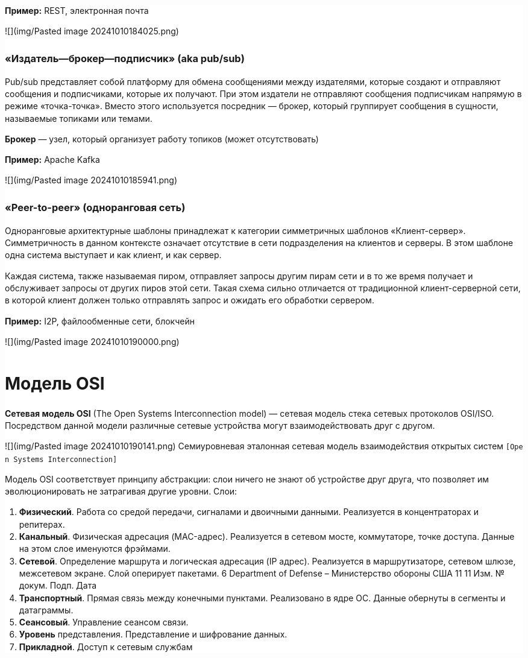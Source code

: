 **Пример:** REST, электронная почта

![](img/Pasted image 20241010184025.png)
### «Издатель—брокер—подписчик» (aka pub/sub)
Pub/sub представляет собой платформу для обмена сообщениями между издателями, которые создают и отправляют сообщения и подписчиками, которые их получают. При этом издатели не отправляют сообщения подписчикам напрямую в режиме «точка-точка». Вместо этого используется посредник — брокер, который группирует сообщения в сущности, называемые топиками или темами.

**Брокер** — узел, который организует работу топиков (может отсутствовать)

**Пример:** Apache Kafka

![](img/Pasted image 20241010185941.png)
### «Peer-to-peer» (одноранговая сеть)
Одноранговые архитектурные шаблоны принадлежат к категории симметричных шаблонов «Клиент-сервер». Симметричность в данном контексте означает отсутствие в сети подразделения на клиентов и серверы. В этом шаблоне одна система выступает и как клиент, и как сервер.  
  
Каждая система, также называемая пиром, отправляет запросы другим пирам сети и в то же время получает и обслуживает запросы от других пиров этой сети. Такая схема сильно отличается от традиционной клиент-серверной сети, в которой клиент должен только отправлять запрос и ожидать его обработки сервером.

**Пример:** I2P, файлообменные сети, блокчейн

![](img/Pasted image 20241010190000.png)

# Модель OSI

**Сетевая модель OSI** (The Open Systems Interconnection model) — сетевая модель стека сетевых протоколов OSI/ISO. Посредством данной модели различные сетевые устройства могут взаимодействовать друг с другом.

![](img/Pasted image 20241010190141.png)
Семиуровневая эталонная сетевая модель взаимодействия открытых систем `[Open Systems Interconnection]`

Модель OSI соответствует принципу абстракции: слои ничего не знают об устройстве друг друга, что позволяет им эволюционировать не затрагивая другие уровни. 
Слои: 
1. **Физический**. Работа со средой передачи, сигналами и двоичными данными. Реализуется в концентраторах и репитерах.
2. **Канальный**. Физическая адресация (MAC-адрес). Реализуется в сетевом мосте, коммутаторе, точке доступа. Данные на этом слое именуются фрэймами. 
3. **Сетевой**. Определение маршрута и логическая адресация (IP адрес). Реализуется в маршрутизаторе, сетевом шлюзе, межсетевом экране. Слой оперирует пакетами. 6 Department of Defense – Министерство обороны США 11 11 Изм. № докум. Подп. Дата 
4. **Транспортный**. Прямая связь между конечными пунктами. Реализовано в ядре ОС. Данные обернуты в сегменты и датаграммы.
5. **Сеансовый**. Управление сеансом связи. 
6. **Уровень** представления. Представление и шифрование данных.
7. **Прикладной**. Доступ к сетевым службам 
